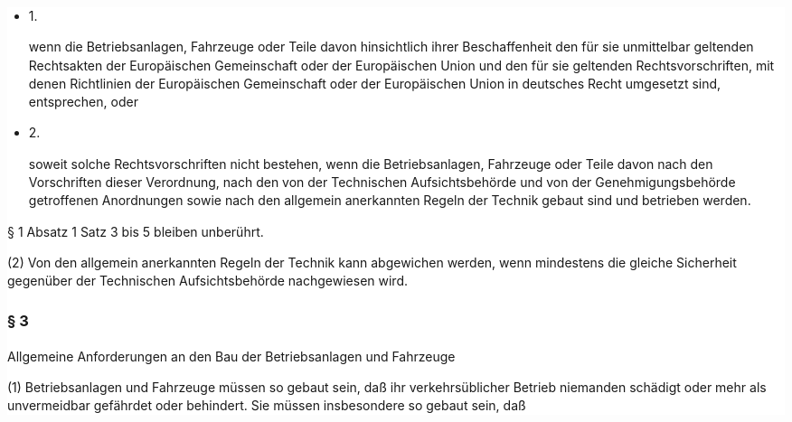   - 1\.
    
    <div>
    
    wenn die Betriebsanlagen, Fahrzeuge oder Teile davon hinsichtlich
    ihrer Beschaffenheit den für sie unmittelbar geltenden Rechtsakten
    der Europäischen Gemeinschaft oder der Europäischen Union und den
    für sie geltenden Rechtsvorschriften, mit denen Richtlinien der
    Europäischen Gemeinschaft oder der Europäischen Union in deutsches
    Recht umgesetzt sind, entsprechen, oder
    
    </div>

  - 2\.
    
    <div>
    
    soweit solche Rechtsvorschriften nicht bestehen, wenn die
    Betriebsanlagen, Fahrzeuge oder Teile davon nach den Vorschriften
    dieser Verordnung, nach den von der Technischen Aufsichtsbehörde und
    von der Genehmigungsbehörde getroffenen Anordnungen sowie nach den
    allgemein anerkannten Regeln der Technik gebaut sind und betrieben
    werden.
    
    </div>

§ 1 Absatz 1 Satz 3 bis 5 bleiben unberührt.

</div>

<div class="jurAbsatz">

(2) Von den allgemein anerkannten Regeln der Technik kann abgewichen
werden, wenn mindestens die gleiche Sicherheit gegenüber der Technischen
Aufsichtsbehörde nachgewiesen wird.

</div>

</div>

</div>

</div>

<span id="BJNR026480987BJNE001303124.html"></span>

### § 3  
Allgemeine Anforderungen an den Bau der Betriebsanlagen und Fahrzeuge

<div>

<div class="jnhtml">

<div>

<div class="jurAbsatz">

(1) Betriebsanlagen und Fahrzeuge müssen so gebaut sein, daß ihr
verkehrsüblicher Betrieb niemanden schädigt oder mehr als unvermeidbar
gefährdet oder behindert. Sie müssen insbesondere so gebaut sein, daß

